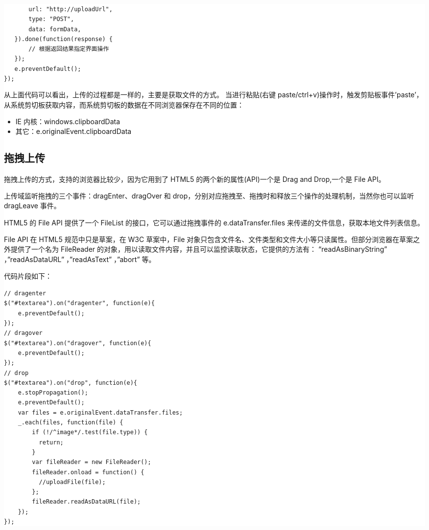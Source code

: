 ```
       url: "http://uploadUrl",
       type: "POST",
       data: formData,
   }).done(function(response) {
       // 根据返回结果指定界面操作
   });
   e.preventDefault();
});
```

从上面代码可以看出，上传的过程都是一样的，主要是获取文件的方式。 当进行粘贴(右键 paste/ctrl+v)操作时，触发剪贴板事件’paste’，从系统剪切板获取内容，而系统剪切板的数据在不同浏览器保存在不同的位置：

* IE 内核：windows.clipboardData
* 其它：e.originalEvent.clipboardData

## 拖拽上传

拖拽上传的方式，支持的浏览器比较少，因为它用到了 HTML5 的两个新的属性(API)一个是 Drag and Drop,一个是 File API。

上传域监听拖拽的三个事件：dragEnter、dragOver 和 drop，分别对应拖拽至、拖拽时和释放三个操作的处理机制，当然你也可以监听 dragLeave 事件。

HTML5 的 File API 提供了一个 FileList 的接口，它可以通过拖拽事件的 e.dataTransfer.files 来传递的文件信息，获取本地文件列表信息。

File API 在 HTML5 规范中只是草案，在 W3C 草案中，File 对象只包含文件名、文件类型和文件大小等只读属性。但部分浏览器在草案之外提供了一个名为 FileReader 的对象，用以读取文件内容，并且可以监控读取状态，它提供的方法有： “readAsBinaryString” ，”readAsDataURL” ，”readAsText” ，”abort” 等。

代码片段如下：

```
// dragenter
$("#textarea").on("dragenter", function(e){
    e.preventDefault();
});
// dragover
$("#textarea").on("dragover", function(e){
    e.preventDefault();
});
// drop
$("#textarea").on("drop", function(e){
    e.stopPropagation();
    e.preventDefault();
    var files = e.originalEvent.dataTransfer.files;
    _.each(files, function(file) {
        if (!/^image*/.test(file.type)) {
          return;
        }
        var fileReader = new FileReader();
        fileReader.onload = function() {
          //uploadFile(file);
        };
        fileReader.readAsDataURL(file);
    });
});
```
